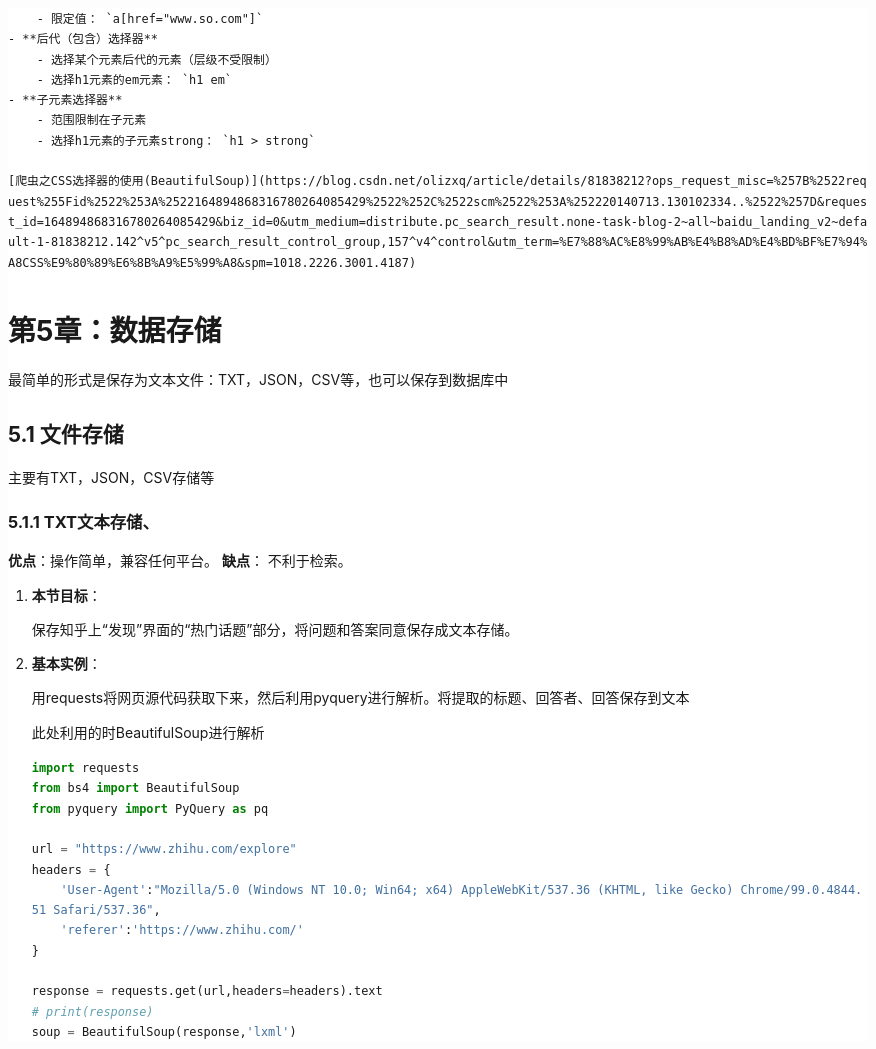         - 限定值： `a[href="www.so.com"]`
    - **后代（包含）选择器**
        - 选择某个元素后代的元素（层级不受限制）
        - 选择h1元素的em元素： `h1 em`
    - **子元素选择器**
        - 范围限制在子元素
        - 选择h1元素的子元素strong： `h1 > strong`
    
    [爬虫之CSS选择器的使用(BeautifulSoup)](https://blog.csdn.net/olizxq/article/details/81838212?ops_request_misc=%257B%2522request%255Fid%2522%253A%2522164894868316780264085429%2522%252C%2522scm%2522%253A%252220140713.130102334..%2522%257D&request_id=164894868316780264085429&biz_id=0&utm_medium=distribute.pc_search_result.none-task-blog-2~all~baidu_landing_v2~default-1-81838212.142^v5^pc_search_result_control_group,157^v4^control&utm_term=%E7%88%AC%E8%99%AB%E4%B8%AD%E4%BD%BF%E7%94%A8CSS%E9%80%89%E6%8B%A9%E5%99%A8&spm=1018.2226.3001.4187)
    

# 第5章：数据存储

最简单的形式是保存为文本文件：TXT，JSON，CSV等，也可以保存到数据库中

## 5.1 文件存储

主要有TXT，JSON，CSV存储等

### 5.1.1 TXT文本存储、

**优点**：操作简单，兼容任何平台。 **缺点**： 不利于检索。

1. **本节目标**：
    
    保存知乎上“发现”界面的“热门话题”部分，将问题和答案同意保存成文本存储。
    
2. **基本实例**：
    
    用requests将网页源代码获取下来，然后利用pyquery进行解析。将提取的标题、回答者、回答保存到文本
    
    此处利用的时BeautifulSoup进行解析
    
    ```python
    import requests
    from bs4 import BeautifulSoup
    from pyquery import PyQuery as pq
    
    url = "https://www.zhihu.com/explore"
    headers = {
        'User-Agent':"Mozilla/5.0 (Windows NT 10.0; Win64; x64) AppleWebKit/537.36 (KHTML, like Gecko) Chrome/99.0.4844.51 Safari/537.36",
        'referer':'https://www.zhihu.com/'
    }
    
    response = requests.get(url,headers=headers).text
    # print(response)
    soup = BeautifulSoup(response,'lxml')
    